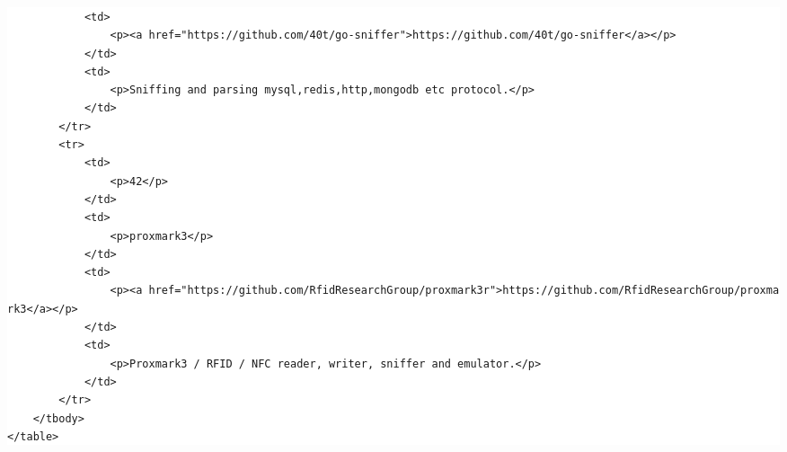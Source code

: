                 <td>
                    <p><a href="https://github.com/40t/go-sniffer">https://github.com/40t/go-sniffer</a></p>
                </td>
                <td>
                    <p>Sniffing and parsing mysql,redis,http,mongodb etc protocol.</p>
                </td>
            </tr>
            <tr>
                <td>
                    <p>42</p>
                </td>
                <td>
                    <p>proxmark3</p>
                </td>
                <td>
                    <p><a href="https://github.com/RfidResearchGroup/proxmark3r">https://github.com/RfidResearchGroup/proxmark3</a></p>
                </td>
                <td>
                    <p>Proxmark3 / RFID / NFC reader, writer, sniffer and emulator.</p>
                </td>
            </tr>
        </tbody>
    </table>
</div>
